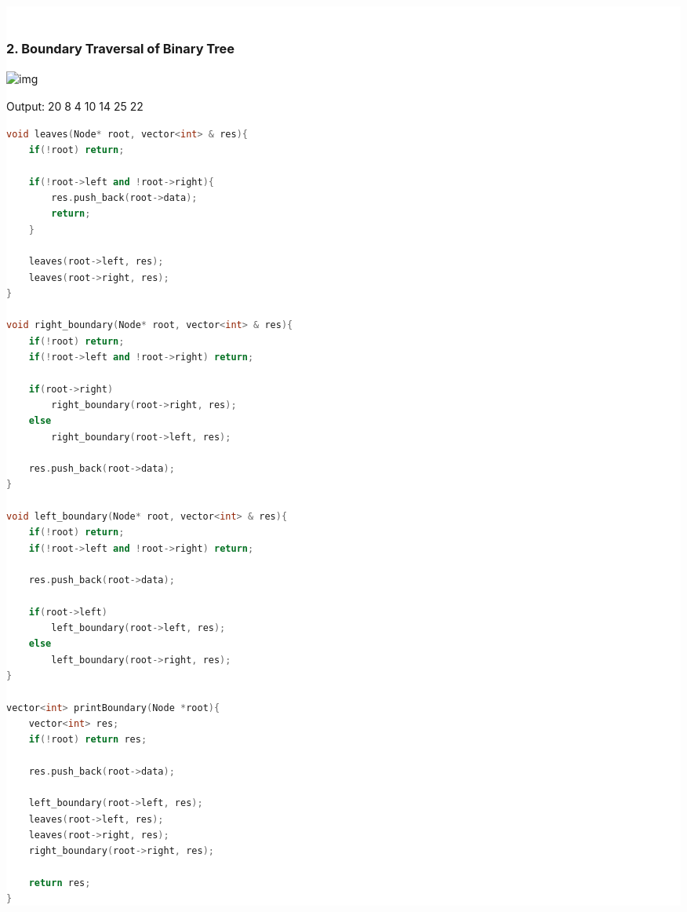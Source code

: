 <br>

### 2. Boundary Traversal of Binary Tree

![img](https://contribute.geeksforgeeks.org/wp-content/uploads/boundary.png)

Output: 20 8 4 10 14 25 22

```cpp
void leaves(Node* root, vector<int> & res){
    if(!root) return;

    if(!root->left and !root->right){
        res.push_back(root->data);
        return;
    }

    leaves(root->left, res);
    leaves(root->right, res);
}

void right_boundary(Node* root, vector<int> & res){
    if(!root) return;
    if(!root->left and !root->right) return;

    if(root->right)
        right_boundary(root->right, res);
    else
        right_boundary(root->left, res);

    res.push_back(root->data);
}

void left_boundary(Node* root, vector<int> & res){
    if(!root) return;
    if(!root->left and !root->right) return;

    res.push_back(root->data);

    if(root->left) 
        left_boundary(root->left, res);
    else
        left_boundary(root->right, res);
}

vector<int> printBoundary(Node *root){
    vector<int> res;
    if(!root) return res;

    res.push_back(root->data);

    left_boundary(root->left, res);
    leaves(root->left, res);
    leaves(root->right, res);
    right_boundary(root->right, res);

    return res;
}
```
